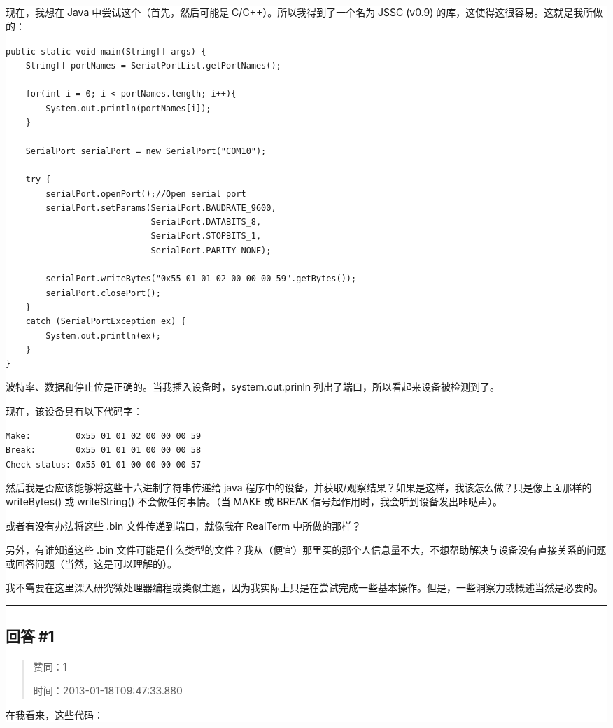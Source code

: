 现在，我想在 Java 中尝试这个（首先，然后可能是 C/C++）。所以我得到了一个名为 JSSC (v0.9) 的库，这使得这很容易。这就是我所做的：

```
public static void main(String[] args) {
    String[] portNames = SerialPortList.getPortNames();

    for(int i = 0; i < portNames.length; i++){
        System.out.println(portNames[i]);
    }

    SerialPort serialPort = new SerialPort("COM10");

    try {
        serialPort.openPort();//Open serial port
        serialPort.setParams(SerialPort.BAUDRATE_9600, 
                             SerialPort.DATABITS_8,
                             SerialPort.STOPBITS_1,
                             SerialPort.PARITY_NONE);

        serialPort.writeBytes("0x55 01 01 02 00 00 00 59".getBytes());
        serialPort.closePort();
    }
    catch (SerialPortException ex) {
        System.out.println(ex);
    }
} 
```

波特率、数据和停止位是正确的。当我插入设备时，system.out.prinln 列出了端口，所以看起来设备被检测到了。

现在，该设备具有以下代码字：

```
Make:         0x55 01 01 02 00 00 00 59
Break:        0x55 01 01 01 00 00 00 58
Check status: 0x55 01 01 00 00 00 00 57 
```

然后我是否应该能够将这些十六进制字符串传递给 java 程序中的设备，并获取/观察结果？如果是这样，我该怎么做？只是像上面那样的 writeBytes() 或 writeString() 不会做任何事情。（当 MAKE 或 BREAK 信号起作用时，我会听到设备发出咔哒声）。

或者有没有办法将这些 .bin 文件传递​​到端口，就像我在 RealTerm 中所做的那样？

另外，有谁知道这些 .bin 文件可能是什么类型的文件？我从（便宜）那里买的那个人信息量不大，不想帮助解决与设备没有直接关系的问题或回答问题（当然，这是可以理解的）。

我不需要在这里深入研究微处理器编程或类似主题，因为我实际上只是在尝试完成一些基本操作。但是，一些洞察力或概述当然是必要的。

* * *

## 回答 #1

> 赞同：1
> 
> 时间：2013-01-18T09:47:33.880

在我看来，这些代码：

